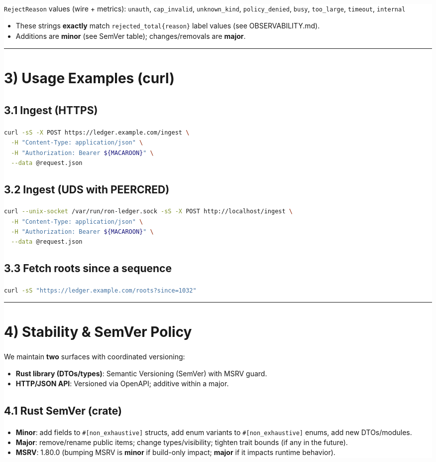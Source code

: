 `RejectReason` values (wire + metrics):
`unauth`, `cap_invalid`, `unknown_kind`, `policy_denied`, `busy`, `too_large`, `timeout`, `internal`

* These strings **exactly** match `rejected_total{reason}` label values (see OBSERVABILITY.md).
* Additions are **minor** (see SemVer table); changes/removals are **major**.

---

# 3) Usage Examples (curl)

## 3.1 Ingest (HTTPS)

```bash
curl -sS -X POST https://ledger.example.com/ingest \
  -H "Content-Type: application/json" \
  -H "Authorization: Bearer ${MACAROON}" \
  --data @request.json
```

## 3.2 Ingest (UDS with PEERCRED)

```bash
curl --unix-socket /var/run/ron-ledger.sock -sS -X POST http://localhost/ingest \
  -H "Content-Type: application/json" \
  -H "Authorization: Bearer ${MACAROON}" \
  --data @request.json
```

## 3.3 Fetch roots since a sequence

```bash
curl -sS "https://ledger.example.com/roots?since=1032"
```

---

# 4) Stability & SemVer Policy

We maintain **two** surfaces with coordinated versioning:

* **Rust library (DTOs/types)**: Semantic Versioning (SemVer) with MSRV guard.
* **HTTP/JSON API**: Versioned via OpenAPI; additive within a major.

## 4.1 Rust SemVer (crate)

* **Minor**: add fields to `#[non_exhaustive]` structs, add enum variants to `#[non_exhaustive]` enums, add new DTOs/modules.
* **Major**: remove/rename public items; change types/visibility; tighten trait bounds (if any in the future).
* **MSRV**: 1.80.0 (bumping MSRV is **minor** if build-only impact; **major** if it impacts runtime behavior).
